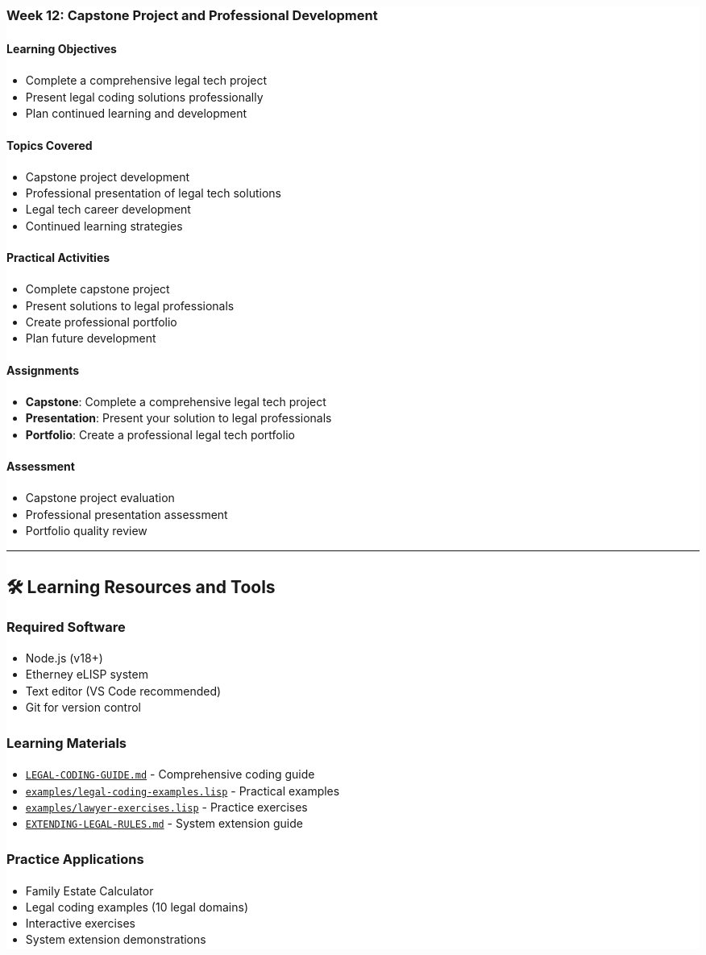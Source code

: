 ### **Week 12: Capstone Project and Professional Development**

#### **Learning Objectives**
- Complete a comprehensive legal tech project
- Present legal coding solutions professionally
- Plan continued learning and development

#### **Topics Covered**
- Capstone project development
- Professional presentation of legal tech solutions
- Legal tech career development
- Continued learning strategies

#### **Practical Activities**
- Complete capstone project
- Present solutions to legal professionals
- Create professional portfolio
- Plan future development

#### **Assignments**
- **Capstone**: Complete a comprehensive legal tech project
- **Presentation**: Present your solution to legal professionals
- **Portfolio**: Create a professional legal tech portfolio

#### **Assessment**
- Capstone project evaluation
- Professional presentation assessment
- Portfolio quality review

---

## 🛠️ Learning Resources and Tools

### **Required Software**
- Node.js (v18+)
- Etherney eLISP system
- Text editor (VS Code recommended)
- Git for version control

### **Learning Materials**
- [`LEGAL-CODING-GUIDE.md`](LEGAL-CODING-GUIDE.md) - Comprehensive coding guide
- [`examples/legal-coding-examples.lisp`](examples/legal-coding-examples.lisp) - Practical examples
- [`examples/lawyer-exercises.lisp`](examples/lawyer-exercises.lisp) - Practice exercises
- [`EXTENDING-LEGAL-RULES.md`](EXTENDING-LEGAL-RULES.md) - System extension guide

### **Practice Applications**
- Family Estate Calculator
- Legal coding examples (10 legal domains)
- Interactive exercises
- System extension demonstrations
